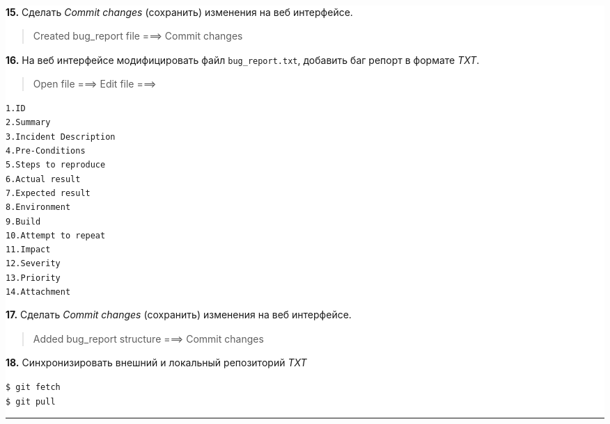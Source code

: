  **15.** Сделать *Commit changes* (сохранить) изменения на веб интерфейсе.
>Created bug_report file ===> Commit changes

 **16.** На веб интерфейсе модифицировать файл `bug_report.txt`, добавить баг репорт в формате *TXT*.
>Open file ===> Edit file ===>
```
1.ID
2.Summary
3.Incident Description
4.Pre-Conditions
5.Steps to reproduce
6.Actual result
7.Expected result
8.Environment
9.Build
10.Attempt to repeat
11.Impact
12.Severity
13.Priority
14.Attachment
```
 **17.** Сделать *Commit changes* (сохранить) изменения на веб интерфейсе.
>Added bug_report structure ===> Commit changes

 **18.** Синхронизировать внешний и локальный репозиторий *TXT*
 ```
$ git fetch
$ git pull
```
___
